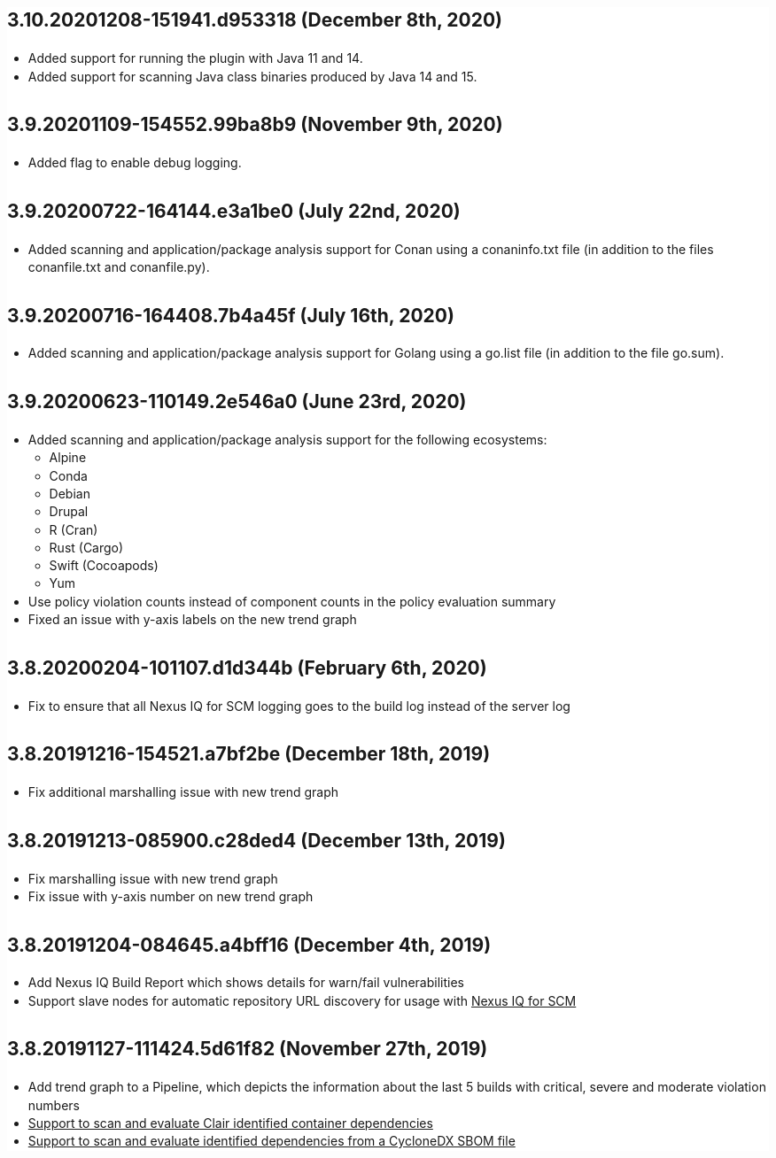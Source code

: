 3.10.20201208-151941.d953318 (December 8th, 2020)
------------------------------------------------
- Added support for running the plugin with Java 11 and 14.
- Added support for scanning Java class binaries produced by Java 14 and 15.

3.9.20201109-154552.99ba8b9 (November 9th, 2020)
------------------------------------------------
- Added flag to enable debug logging.

3.9.20200722-164144.e3a1be0 (July 22nd, 2020)
------------------------------------------------
- Added scanning and application/package analysis support for Conan using a conaninfo.txt file (in addition to the files conanfile.txt and conanfile.py).

3.9.20200716-164408.7b4a45f (July 16th, 2020)
------------------------------------------------
- Added scanning and application/package analysis support for Golang using a go.list file (in addition to the file go.sum).

3.9.20200623-110149.2e546a0 (June 23rd, 2020)
------------------------------------------------
- Added scanning and application/package analysis support for the following ecosystems:
  - Alpine
  - Conda
  - Debian
  - Drupal
  - R (Cran)
  - Rust (Cargo)
  - Swift (Cocoapods)
  - Yum
- Use policy violation counts instead of component counts in the policy evaluation summary
- Fixed an issue with y-axis labels on the new trend graph

3.8.20200204-101107.d1d344b (February 6th, 2020)
------------------------------------------------
- Fix to ensure that all Nexus IQ for SCM logging goes to the build log instead of the server log

3.8.20191216-154521.a7bf2be (December 18th, 2019)
--------------------------------------------------
- Fix additional marshalling issue with new trend graph

3.8.20191213-085900.c28ded4 (December 13th, 2019)
--------------------------------------------------
- Fix marshalling issue with new trend graph
- Fix issue with y-axis number on new trend graph

3.8.20191204-084645.a4bff16 (December 4th, 2019)
--------------------------------------------------
- Add Nexus IQ Build Report which shows details for warn/fail vulnerabilities
- Support slave nodes for automatic repository URL discovery for usage with [Nexus IQ for SCM](https://help.sonatype.com/integrations/nexus-iq-for-scm)

3.8.20191127-111424.5d61f82 (November 27th, 2019)
--------------------------------------------------
- Add trend graph to a Pipeline, which depicts the information about the last 5 builds with critical, severe and moderate violation numbers
- [Support to scan and evaluate Clair identified container dependencies](https://help.sonatype.com/iqserver/analysis/clair-application-analysis)
- [Support to scan and evaluate identified dependencies from a CycloneDX SBOM file](https://help.sonatype.com/iqserver/analysis/cyclonedx-application-analysis)

